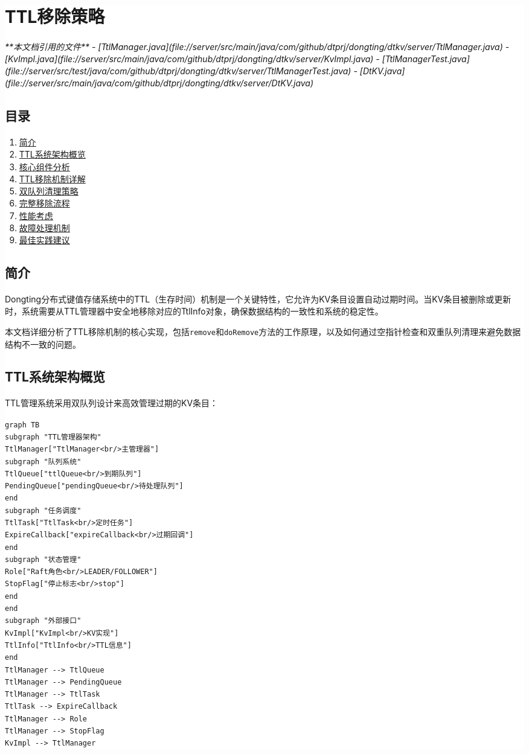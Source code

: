 # TTL移除策略

<cite>
**本文档引用的文件**
- [TtlManager.java](file://server/src/main/java/com/github/dtprj/dongting/dtkv/server/TtlManager.java)
- [KvImpl.java](file://server/src/main/java/com/github/dtprj/dongting/dtkv/server/KvImpl.java)
- [TtlManagerTest.java](file://server/src/test/java/com/github/dtprj/dongting/dtkv/server/TtlManagerTest.java)
- [DtKV.java](file://server/src/main/java/com/github/dtprj/dongting/dtkv/server/DtKV.java)
</cite>

## 目录
1. [简介](#简介)
2. [TTL系统架构概览](#ttl系统架构概览)
3. [核心组件分析](#核心组件分析)
4. [TTL移除机制详解](#ttl移除机制详解)
5. [双队列清理策略](#双队列清理策略)
6. [完整移除流程](#完整移除流程)
7. [性能考虑](#性能考虑)
8. [故障处理机制](#故障处理机制)
9. [最佳实践建议](#最佳实践建议)

## 简介

Dongting分布式键值存储系统中的TTL（生存时间）机制是一个关键特性，它允许为KV条目设置自动过期时间。当KV条目被删除或更新时，系统需要从TTL管理器中安全地移除对应的TtlInfo对象，确保数据结构的一致性和系统的稳定性。

本文档详细分析了TTL移除机制的核心实现，包括`remove`和`doRemove`方法的工作原理，以及如何通过空指针检查和双重队列清理来避免数据结构不一致的问题。

## TTL系统架构概览

TTL管理系统采用双队列设计来高效管理过期的KV条目：

```mermaid
graph TB
subgraph "TTL管理器架构"
TtlManager["TtlManager<br/>主管理器"]
subgraph "队列系统"
TtlQueue["ttlQueue<br/>到期队列"]
PendingQueue["pendingQueue<br/>待处理队列"]
end
subgraph "任务调度"
TtlTask["TtlTask<br/>定时任务"]
ExpireCallback["expireCallback<br/>过期回调"]
end
subgraph "状态管理"
Role["Raft角色<br/>LEADER/FOLLOWER"]
StopFlag["停止标志<br/>stop"]
end
end
subgraph "外部接口"
KvImpl["KvImpl<br/>KV实现"]
TtlInfo["TtlInfo<br/>TTL信息"]
end
TtlManager --> TtlQueue
TtlManager --> PendingQueue
TtlManager --> TtlTask
TtlTask --> ExpireCallback
TtlManager --> Role
TtlManager --> StopFlag
KvImpl --> TtlManager
```